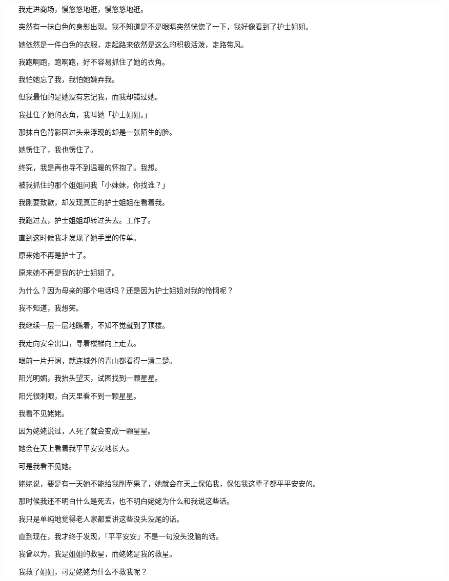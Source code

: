 &emsp;&emsp;我走进商场，慢悠悠地逛，慢悠悠地逛。  
  
&emsp;&emsp;突然有一抹白色的身影出现。我不知道是不是眼睛突然恍惚了一下，我好像看到了护士姐姐。  
  
&emsp;&emsp;她依然是一件白色的衣服，走起路来依然是这么的积极活泼，走路带风。  
  
&emsp;&emsp;我跑啊跑，跑啊跑，好不容易抓住了她的衣角。  
  
&emsp;&emsp;我怕她忘了我，我怕她嫌弃我。  
  
&emsp;&emsp;但我最怕的是她没有忘记我，而我却错过她。  
  
&emsp;&emsp;我扯住了她的衣角，我叫她「护士姐姐。」  
  
&emsp;&emsp;那抹白色背影回过头来浮现的却是一张陌生的脸。  
  
&emsp;&emsp;她愣住了，我也愣住了。  
  
&emsp;&emsp;终究，我是再也寻不到温暖的怀抱了。我想。  
  
&emsp;&emsp;被我抓住的那个姐姐问我「小妹妹，你找谁？」  
  
&emsp;&emsp;我刚要致歉，却发现真正的护士姐姐在看着我。  
  
&emsp;&emsp;我跑过去，护士姐姐却转过头去。工作了。  
  
&emsp;&emsp;直到这时候我才发现了她手里的传单。  
  
&emsp;&emsp;原来她不再是护士了。  
  
&emsp;&emsp;原来她不再是我的护士姐姐了。  
  
&emsp;&emsp;为什么？因为母亲的那个电话吗？还是因为护士姐姐对我的怜悯呢？  
  
&emsp;&emsp;我不知道，我想笑。  
  
&emsp;&emsp;我继续一层一层地瞧着，不知不觉就到了顶楼。  
  
&emsp;&emsp;我走向安全出口，寻着楼梯向上走去。  
  
&emsp;&emsp;眼前一片开阔，就连城外的青山都看得一清二楚。  
  
&emsp;&emsp;阳光明媚，我抬头望天，试图找到一颗星星。  
  
&emsp;&emsp;阳光很刺眼，白天里看不到一颗星星。  
  
&emsp;&emsp;我看不见姥姥。  
  
&emsp;&emsp;因为姥姥说过，人死了就会变成一颗星星。  
  
&emsp;&emsp;她会在天上看着我平平安安地长大。  
  
&emsp;&emsp;可是我看不见她。  
  
&emsp;&emsp;姥姥说，要是有一天她不能给我削苹果了，她就会在天上保佑我，保佑我这辈子都平平安安的。  
  
&emsp;&emsp;那时候我还不明白什么是死去，也不明白姥姥为什么和我说这些话。  
  
&emsp;&emsp;我只是单纯地觉得老人家都爱讲这些没头没尾的话。  
  
&emsp;&emsp;直到现在，我才终于发现，「平平安安」不是一句没头没脑的话。  
  
&emsp;&emsp;我曾以为，我是姐姐的救星，而姥姥是我的救星。  
  
&emsp;&emsp;我救了姐姐，可是姥姥为什么不救我呢？  
  